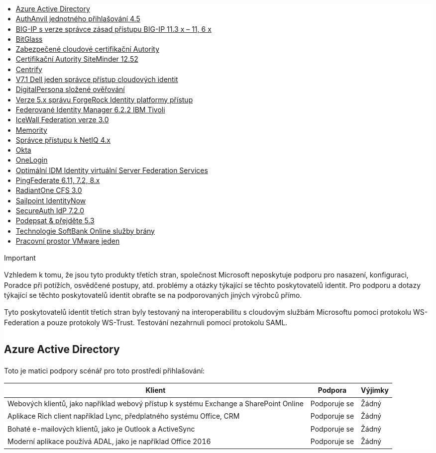 * [Azure Active Directory](#azure-active-directory)
* [AuthAnvil jednotného přihlašování 4.5](#authanvil-single-sign-on-45)
* [BIG-IP s verze správce zásad přístupu BIG-IP 11.3 x – 11, 6 x](#big-ip-with-access-policy-manager-big-ip-ver-113x--116x) 
* [BitGlass](#bitglass)
* [Zabezpečené cloudové certifikační Autority](#ca-secure-cloud) 
* [Certifikační Autority SiteMinder 12.52](#ca-siteminder-1252-sp1-cumulative-release-4) 
* [Centrify](#centrify) 
* [V7.1 Dell jeden správce přístup cloudových identit](#dell-one-identity-cloud-access-manager-v71) 
* [DigitalPersona složené ověřování](#digitalpersona-composite-authentication)
* [Verze 5.x správu ForgeRock Identity platformy přístup](#forgerock-identity-platform-access-management-v5x)
* [Federované Identity Manager 6.2.2 IBM Tivoli](#ibm-tivoli-federated-identity-manager-622) 
* [IceWall Federation verze 3.0](#icewall-federation-version-30) 
* [Memority](#memority)
* [Správce přístupu k NetIQ 4.x](#netiq-access-manager-4x) 
* [Okta](#okta) 
* [OneLogin](#onelogin) 
* [Optimální IDM Identity virtuální Server Federation Services](#optimal-idm-virtual-identity-server-federation-services) 
* [PingFederate 6.11, 7.2, 8.x](#pingfederate-611-72-8x)
* [RadiantOne CFS 3.0](#radiantone-cfs-30) 
* [Sailpoint IdentityNow](#sailpoint-identitynow)
* [SecureAuth IdP 7.2.0](#secureauth-idp-720) 
* [Podepsat & přejděte 5.3](#signgo-53) 
* [Technologie SoftBank Online služby brány](#softbank)
* [Pracovní prostor VMware jeden](#vmware-workspace-one)



> [!IMPORTANT]
> Vzhledem k tomu, že jsou tyto produkty třetích stran, společnost Microsoft neposkytuje podporu pro nasazení, konfiguraci, Poradce při potížích, osvědčené postupy, atd. problémy a otázky týkající se těchto poskytovatelů identit. Pro podporu a dotazy týkající se těchto poskytovatelů identit obraťte se na podporovaných jiných výrobců přímo.
> 
> Tyto poskytovatelů identit třetích stran byly testovaný na interoperabilitu s cloudovým službám Microsoftu pomocí protokolu WS-Federation a pouze protokoly WS-Trust. Testování nezahrnuli pomocí protokolu SAML.
> 


## <a name="azure-active-directory"></a>Azure Active Directory

Toto je matici podpory scénář pro toto prostředí přihlašování: 

| Klient | Podpora | Výjimky |
| --- | --- | --- |
| Webových klientů, jako například webový přístup k systému Exchange a SharePoint Online |Podporuje se |Žádný |
| Aplikace Rich client například Lync, předplatného systému Office, CRM |Podporuje se |Žádný |
| Bohaté e-mailových klientů, jako je Outlook a ActiveSync |Podporuje se |Žádný |
| Moderní aplikace používá ADAL, jako je například Office 2016 |Podporuje se |Žádný |

